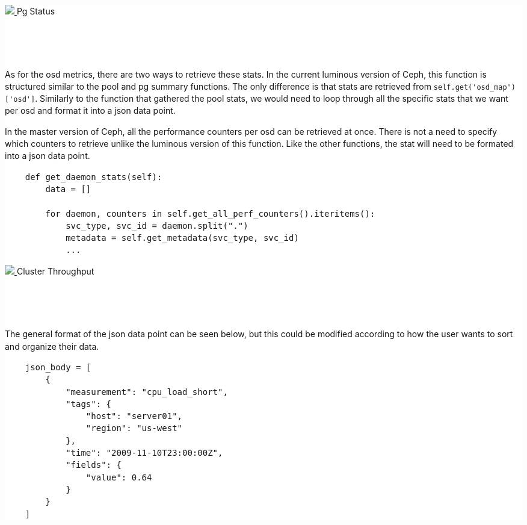 
<div class="imgwrap" style = "width: 100%; margin-bottom: 50px">
	<a href="{{IMAGE_PATH}}/influx/pg_status.PNG" style="width: 100%">
		<img src="{{IMAGE_PATH}}/influx/pg_status.PNG" style="width:100%">
	</a>
	Pg Status  
</div>

<br clear='all' />

As for the osd metrics, there are two ways to retrieve these stats. In the current luminous version of Ceph, this function is structured similar to the pool and pg summary functions. The only difference is that stats are retrieved from ``self.get('osd_map')['osd']``. Similarly to the function that gathered the pool stats, we would need to loop through all the specific stats that we want per osd and format it into a json data point. 

In the master version of Ceph, all the performance counters per osd can be retrieved at once. There is not a need to specify which counters to retrieve unlike the luminous version of this function. Like the other functions, the stat will need to be formated into a json data point.

<pre>
    def get_daemon_stats(self):
        data = []

        for daemon, counters in self.get_all_perf_counters().iteritems():
            svc_type, svc_id = daemon.split(".")
            metadata = self.get_metadata(svc_type, svc_id)
            ...
</pre>


<div class="imgwrap" style = "width: 100%; margin-bottom: 50px">
	<a href="{{IMAGE_PATH}}/influx/cluster_throughput.PNG" style="width: 100%">
		<img src="{{IMAGE_PATH}}/influx/cluster_throughput.PNG" style="width: 100%">
	</a>
	Cluster Throughput 
</div>

<br clear='all' />

The general format of the json data point can be seen below, but this could be modified according to how the user wants to sort and organize their data. 

<pre>
    json_body = [
        {
            "measurement": "cpu_load_short",
            "tags": {
                "host": "server01",
                "region": "us-west"
            },
            "time": "2009-11-10T23:00:00Z",
            "fields": {
                "value": 0.64
            }
        }
    ]
</pre>
